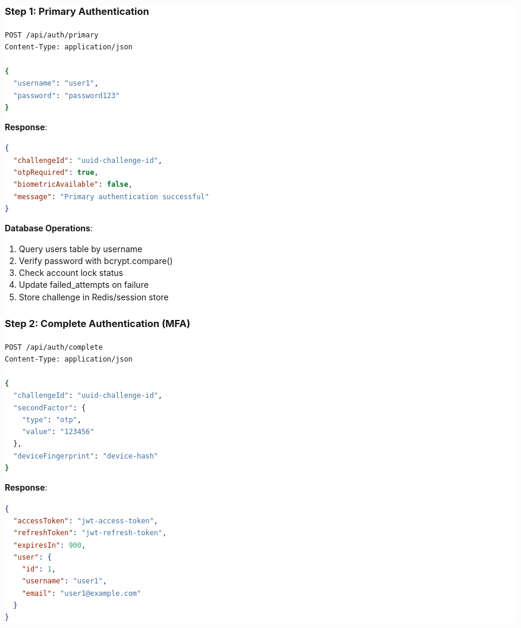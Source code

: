 ### **Step 1: Primary Authentication**
```bash
POST /api/auth/primary
Content-Type: application/json

{
  "username": "user1",
  "password": "password123"
}
```

**Response**:
```json
{
  "challengeId": "uuid-challenge-id",
  "otpRequired": true,
  "biometricAvailable": false,
  "message": "Primary authentication successful"
}
```

**Database Operations**:
1. Query users table by username
2. Verify password with bcrypt.compare()
3. Check account lock status
4. Update failed_attempts on failure
5. Store challenge in Redis/session store

### **Step 2: Complete Authentication (MFA)**
```bash
POST /api/auth/complete
Content-Type: application/json

{
  "challengeId": "uuid-challenge-id",
  "secondFactor": {
    "type": "otp",
    "value": "123456"
  },
  "deviceFingerprint": "device-hash"
}
```

**Response**:
```json
{
  "accessToken": "jwt-access-token",
  "refreshToken": "jwt-refresh-token",
  "expiresIn": 900,
  "user": {
    "id": 1,
    "username": "user1",
    "email": "user1@example.com"
  }
}
```
